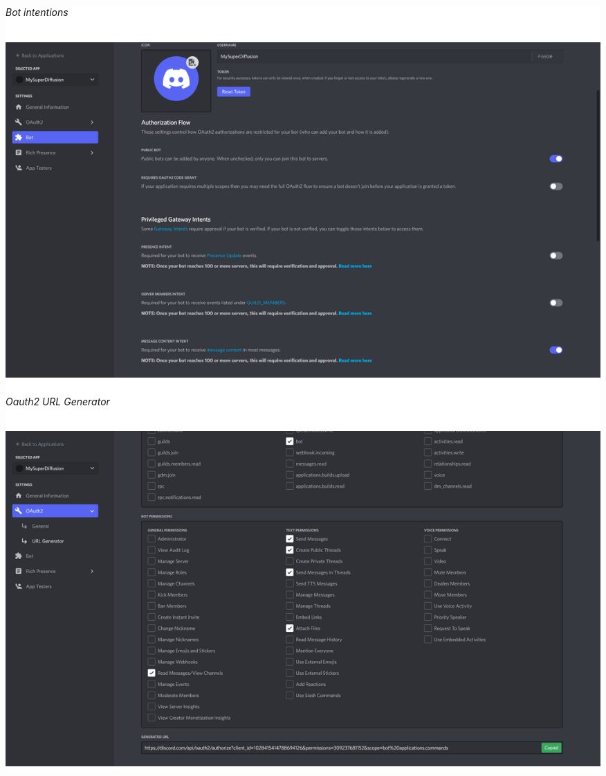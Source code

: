 ###### Bot intentions

![Screenshot of the Bot setup](screenshots/Discord-Bot-Intentions.png)

###### Oauth2 URL Generator

![Screensoht of authorizations checkboxes required in Oauth2 URL Generator](screenshots/Discord-App-Oauth2-URL-Generator.png)
